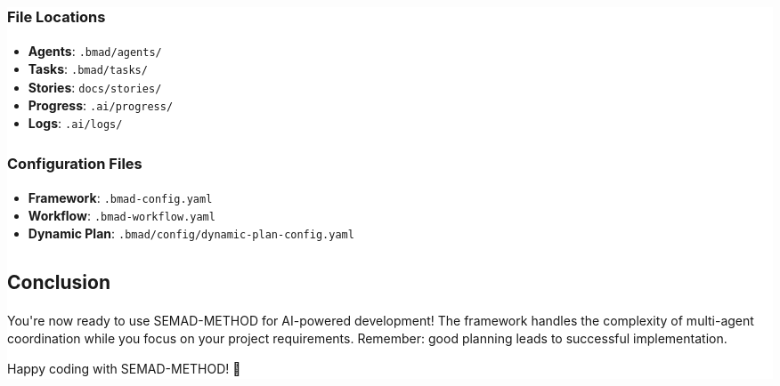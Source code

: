 ### File Locations

- **Agents**: `.bmad/agents/`
- **Tasks**: `.bmad/tasks/`
- **Stories**: `docs/stories/`
- **Progress**: `.ai/progress/`
- **Logs**: `.ai/logs/`

### Configuration Files

- **Framework**: `.bmad-config.yaml`
- **Workflow**: `.bmad-workflow.yaml`
- **Dynamic Plan**: `.bmad/config/dynamic-plan-config.yaml`

## Conclusion

You're now ready to use SEMAD-METHOD for AI-powered development! The framework handles the complexity of multi-agent coordination while you focus on your project requirements. Remember: good planning leads to successful implementation.

Happy coding with SEMAD-METHOD! 🚀